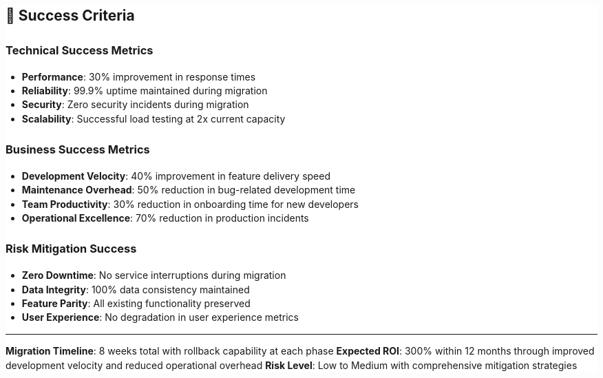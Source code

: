 ## 🎯 Success Criteria

### **Technical Success Metrics**
- **Performance**: 30% improvement in response times
- **Reliability**: 99.9% uptime maintained during migration
- **Security**: Zero security incidents during migration
- **Scalability**: Successful load testing at 2x current capacity

### **Business Success Metrics**
- **Development Velocity**: 40% improvement in feature delivery speed
- **Maintenance Overhead**: 50% reduction in bug-related development time
- **Team Productivity**: 30% reduction in onboarding time for new developers
- **Operational Excellence**: 70% reduction in production incidents

### **Risk Mitigation Success**
- **Zero Downtime**: No service interruptions during migration
- **Data Integrity**: 100% data consistency maintained
- **Feature Parity**: All existing functionality preserved
- **User Experience**: No degradation in user experience metrics

---

**Migration Timeline**: 8 weeks total with rollback capability at each phase
**Expected ROI**: 300% within 12 months through improved development velocity and reduced operational overhead
**Risk Level**: Low to Medium with comprehensive mitigation strategies